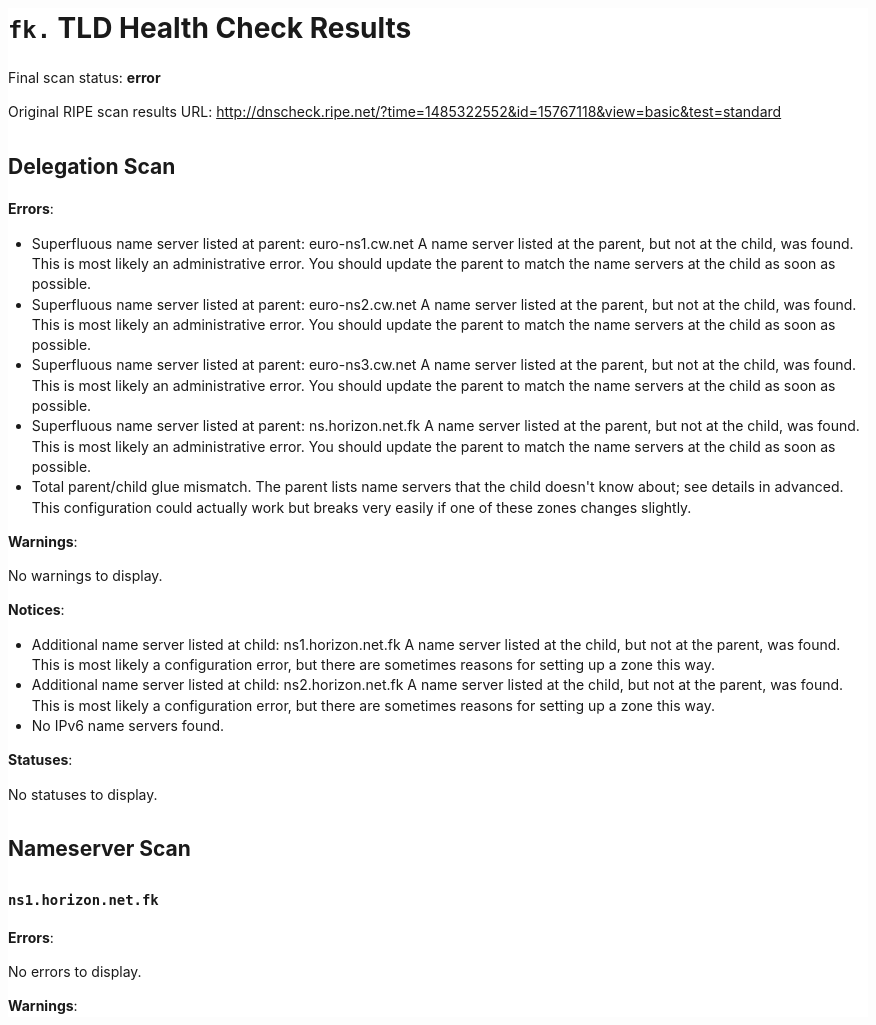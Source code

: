 # `fk.` TLD Health Check Results

Final scan status: **error** 

Original RIPE scan results URL: http://dnscheck.ripe.net/?time=1485322552&id=15767118&view=basic&test=standard

## Delegation Scan

**Errors**:

* Superfluous name server listed at parent: euro-ns1.cw.net A name server listed at the parent, but not at the child, was found. This is most likely an administrative error. You should update the parent to match the name servers at the child as soon as possible.
* Superfluous name server listed at parent: euro-ns2.cw.net A name server listed at the parent, but not at the child, was found. This is most likely an administrative error. You should update the parent to match the name servers at the child as soon as possible.
* Superfluous name server listed at parent: euro-ns3.cw.net A name server listed at the parent, but not at the child, was found. This is most likely an administrative error. You should update the parent to match the name servers at the child as soon as possible.
* Superfluous name server listed at parent: ns.horizon.net.fk A name server listed at the parent, but not at the child, was found. This is most likely an administrative error. You should update the parent to match the name servers at the child as soon as possible.
* Total parent/child glue mismatch. The parent lists name servers that the child doesn't know about; see details in advanced. This configuration could actually work but breaks very easily if one of these zones changes slightly.

**Warnings**:

No warnings to display.

**Notices**:

* Additional name server listed at child: ns1.horizon.net.fk A name server listed at the child, but not at the parent, was found. This is most likely a configuration error, but there are sometimes reasons for setting up a zone this way.
* Additional name server listed at child: ns2.horizon.net.fk A name server listed at the child, but not at the parent, was found. This is most likely a configuration error, but there are sometimes reasons for setting up a zone this way.
* No IPv6 name servers found.

**Statuses**:

No statuses to display.

## Nameserver Scan

### `ns1.horizon.net.fk`

**Errors**:

No errors to display.

**Warnings**:
